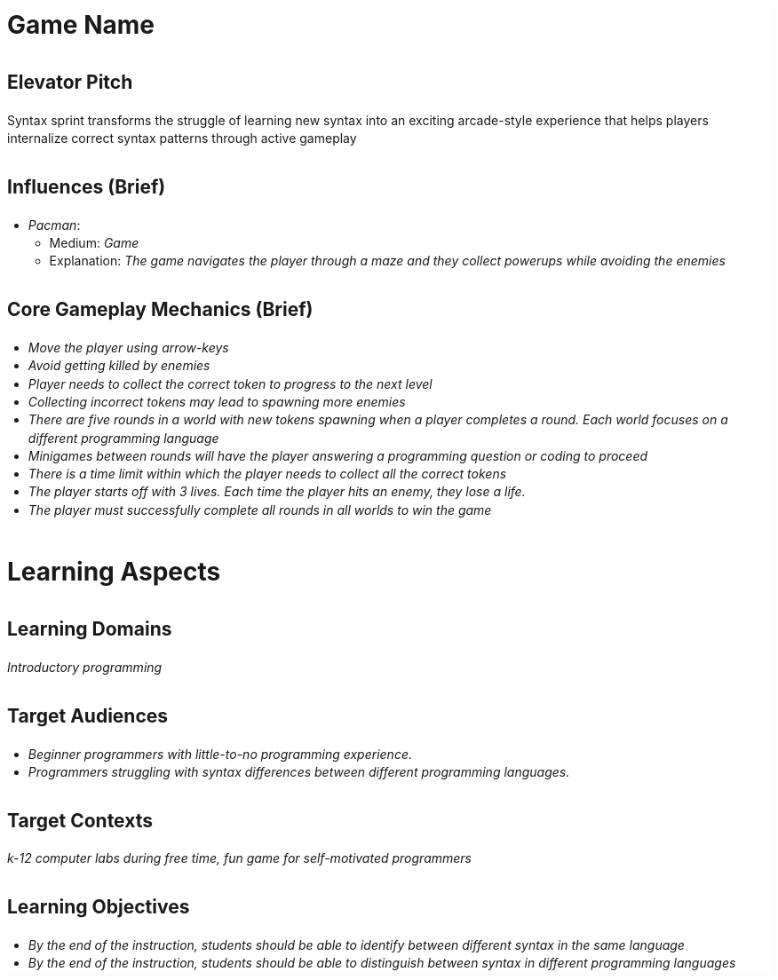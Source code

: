 # Game Name

## Elevator Pitch

Syntax sprint transforms the struggle of learning new syntax into an exciting arcade-style experience that helps players internalize correct syntax patterns through active gameplay


## Influences (Brief)

- *Pacman*:
  - Medium: *Game*
  - Explanation: *The game navigates the player through a maze and they collect powerups while avoiding the enemies*

## Core Gameplay Mechanics (Brief)

- *Move the player using arrow-keys*
- *Avoid getting killed by enemies*
- *Player needs to collect the correct token to progress to the next level*
- *Collecting incorrect tokens may lead to spawning more enemies*
- *There are five rounds in a world with new tokens spawning when a player completes a round. Each world focuses on a different programming language*
- *Minigames between rounds will have the player answering a programming question or coding to proceed*
- *There is a time limit within which the player needs to collect all the correct tokens*
- *The player starts off with 3 lives. Each time the player hits an enemy, they lose a life.*
- *The player must successfully complete all rounds in all worlds to win the game*

# Learning Aspects

## Learning Domains

*Introductory programming*

## Target Audiences

- *Beginner programmers with little-to-no programming experience.*
- *Programmers struggling with syntax differences between different programming languages.*

## Target Contexts

*k-12 computer labs during free time, fun game for self-motivated programmers*

## Learning Objectives

- *By the end of the instruction, students should be able to identify between different syntax in the same language*
- *By the end of the instruction, students should be able to distinguish between syntax in different programming languages*
